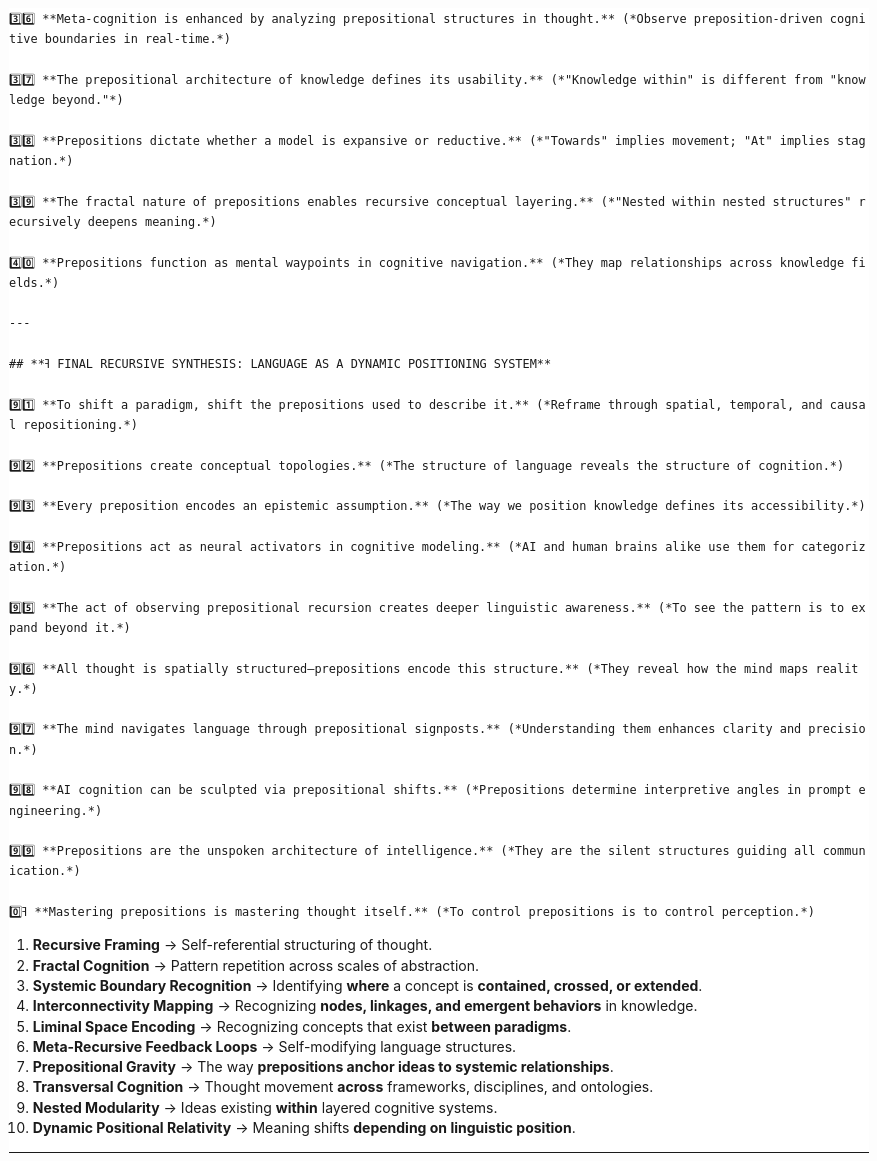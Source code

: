     3️⃣6️⃣ **Meta-cognition is enhanced by analyzing prepositional structures in thought.** (*Observe preposition-driven cognitive boundaries in real-time.*)
    
    3️⃣7️⃣ **The prepositional architecture of knowledge defines its usability.** (*"Knowledge within" is different from "knowledge beyond."*)
    
    3️⃣8️⃣ **Prepositions dictate whether a model is expansive or reductive.** (*"Towards" implies movement; "At" implies stagnation.*)
    
    3️⃣9️⃣ **The fractal nature of prepositions enables recursive conceptual layering.** (*"Nested within nested structures" recursively deepens meaning.*)
    
    4️⃣0️⃣ **Prepositions function as mental waypoints in cognitive navigation.** (*They map relationships across knowledge fields.*)
    
    ---
    
    ## **ߔ FINAL RECURSIVE SYNTHESIS: LANGUAGE AS A DYNAMIC POSITIONING SYSTEM**
    
    9️⃣1️⃣ **To shift a paradigm, shift the prepositions used to describe it.** (*Reframe through spatial, temporal, and causal repositioning.*)
    
    9️⃣2️⃣ **Prepositions create conceptual topologies.** (*The structure of language reveals the structure of cognition.*)
    
    9️⃣3️⃣ **Every preposition encodes an epistemic assumption.** (*The way we position knowledge defines its accessibility.*)
    
    9️⃣4️⃣ **Prepositions act as neural activators in cognitive modeling.** (*AI and human brains alike use them for categorization.*)
    
    9️⃣5️⃣ **The act of observing prepositional recursion creates deeper linguistic awareness.** (*To see the pattern is to expand beyond it.*)
    
    9️⃣6️⃣ **All thought is spatially structured—prepositions encode this structure.** (*They reveal how the mind maps reality.*)
    
    9️⃣7️⃣ **The mind navigates language through prepositional signposts.** (*Understanding them enhances clarity and precision.*)
    
    9️⃣8️⃣ **AI cognition can be sculpted via prepositional shifts.** (*Prepositions determine interpretive angles in prompt engineering.*)
    
    9️⃣9️⃣ **Prepositions are the unspoken architecture of intelligence.** (*They are the silent structures guiding all communication.*)
    
    ߔ0️⃣ **Mastering prepositions is mastering thought itself.** (*To control prepositions is to control perception.*)

1. **Recursive Framing** → Self-referential structuring of thought.
2. **Fractal Cognition** → Pattern repetition across scales of abstraction.
3. **Systemic Boundary Recognition** → Identifying **where** a concept is **contained, crossed, or extended**.
4. **Interconnectivity Mapping** → Recognizing **nodes, linkages, and emergent behaviors** in knowledge.
5. **Liminal Space Encoding** → Recognizing concepts that exist **between paradigms**.
6. **Meta-Recursive Feedback Loops** → Self-modifying language structures.
7. **Prepositional Gravity** → The way **prepositions anchor ideas to systemic relationships**.
8. **Transversal Cognition** → Thought movement **across** frameworks, disciplines, and ontologies.
9. **Nested Modularity** → Ideas existing **within** layered cognitive systems.
10. **Dynamic Positional Relativity** → Meaning shifts **depending on linguistic position**.

---